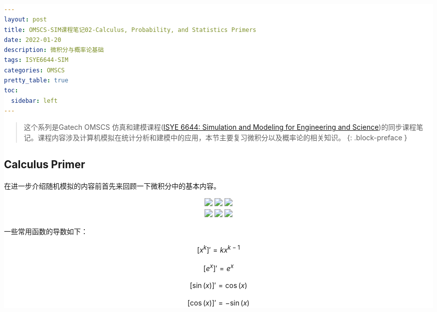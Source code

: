```yaml
---
layout: post
title: OMSCS-SIM课程笔记02-Calculus, Probability, and Statistics Primers
date: 2022-01-20
description: 微积分与概率论基础
tags: ISYE6644-SIM
categories: OMSCS
pretty_table: true
toc:
  sidebar: left
---
```



> 这个系列是Gatech OMSCS 仿真和建模课程([ISYE 6644: Simulation and Modeling for Engineering and Science](https://omscs.gatech.edu/isye-6644-simulation-and-modeling-engineering-and-science))的同步课程笔记。课程内容涉及计算机模拟在统计分析和建模中的应用，本节主要复习微积分以及概率论的相关知识。
{: .block-preface }


## Calculus Primer

在进一步介绍随机模拟的内容前首先来回顾一下微积分中的基本内容。

<div align=center>
<img src="https://i.imgur.com/EOUMhdr.jpg" width="80%">
<img src="https://i.imgur.com/8IpC0tR.jpg" width="80%">
<img src="https://i.imgur.com/Q44MQnh.jpg" width="80%">
</div>

<div align=center>
<img src="https://i.imgur.com/5fWyWHB.jpg" width="78%">
<img src="https://i.imgur.com/LQ3i4He.jpg" width="78%">
<img src="https://i.imgur.com/qW8WkjV.jpg" width="78%">
</div>

一些常用函数的导数如下：

$$
[x^k]' = k x^{k-1}
$$

$$
[e^x]' = e^x
$$

$$
[\sin (x)]' = \cos (x)
$$

$$
[\cos (x)]' = -\sin (x)
$$
